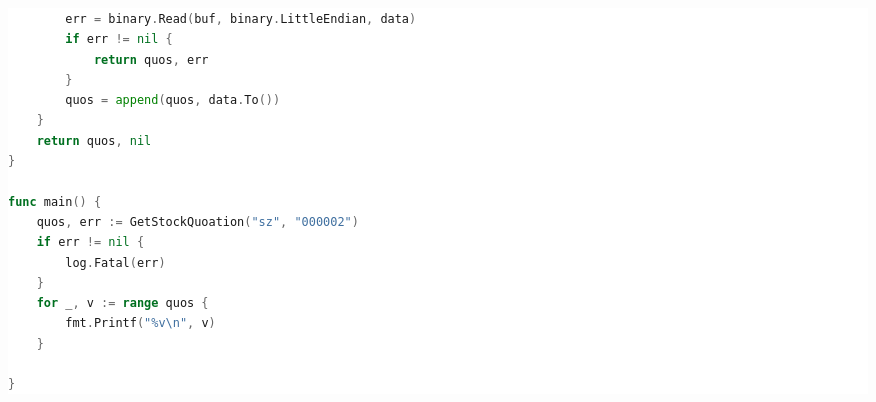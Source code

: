 ```go
		err = binary.Read(buf, binary.LittleEndian, data)
		if err != nil {
			return quos, err
		}
		quos = append(quos, data.To())
	}
	return quos, nil
}

func main() {
	quos, err := GetStockQuoation("sz", "000002")
	if err != nil {
		log.Fatal(err)
	}
	for _, v := range quos {
		fmt.Printf("%v\n", v)
	}

}
```

[1]: http://www.tdx.com.cn/index.html "通达信官网下载地址"
[2]: http://q.stock.sohu.com/cn/000002/lshq.shtml "搜狐证券"